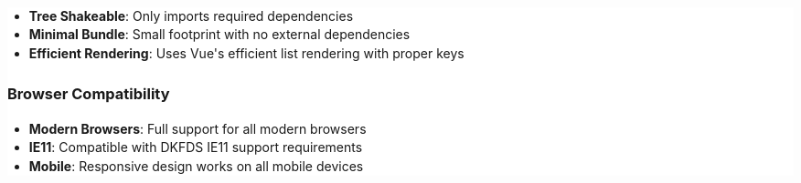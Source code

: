 - **Tree Shakeable**: Only imports required dependencies
- **Minimal Bundle**: Small footprint with no external dependencies
- **Efficient Rendering**: Uses Vue's efficient list rendering with proper keys

### Browser Compatibility

- **Modern Browsers**: Full support for all modern browsers
- **IE11**: Compatible with DKFDS IE11 support requirements
- **Mobile**: Responsive design works on all mobile devices

